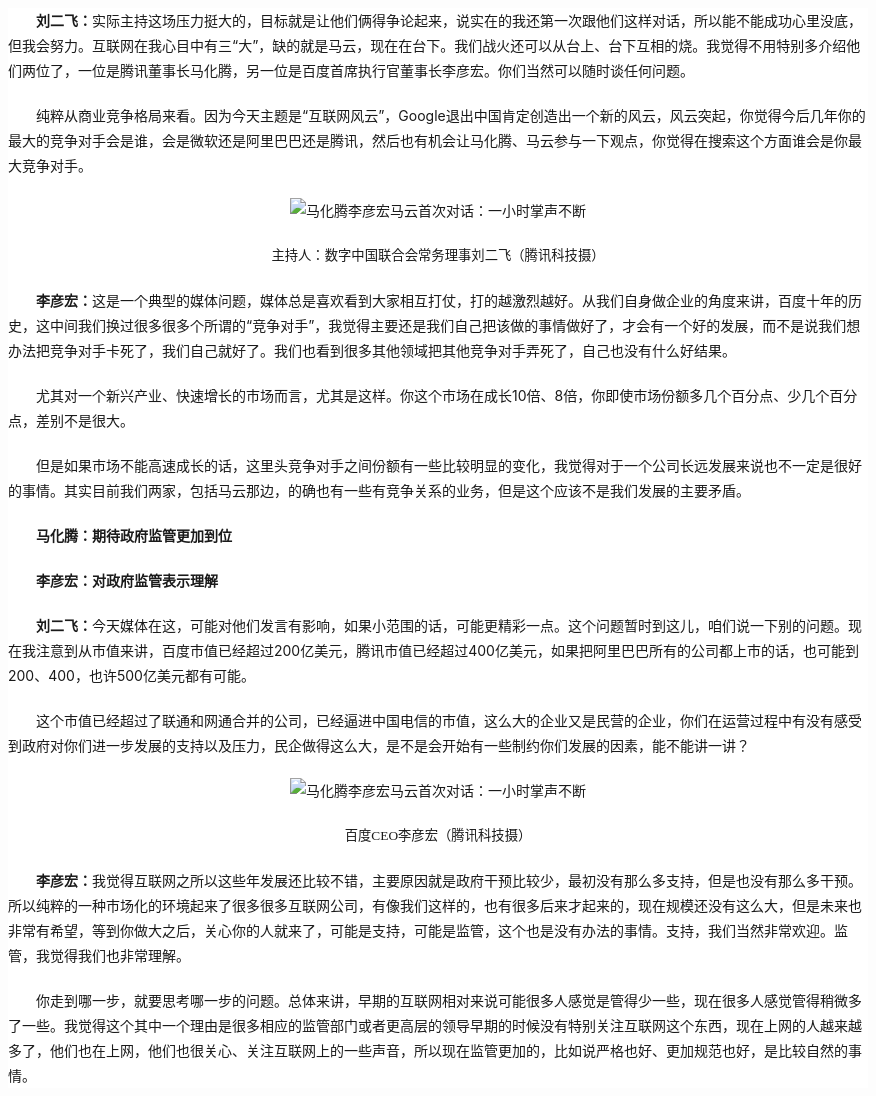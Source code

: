 <p style="margin-top: 0px; margin-right: auto; margin-bottom: 20px; margin-left: auto; padding-top: 0px; padding-right: 0px; padding-bottom: 0px; padding-left: 0px; line-height: 25px; text-indent: 2em; "><strong style="font-style: normal; font-weight: 800; ">刘二飞：</strong>实际主持这场压力挺大的，目标就是让他们俩得争论起来，说实在的我还第一次跟他们这样对话，所以能不能成功心里没底，但我会努力。互联网在我心目中有三“大”，缺的就是马云，现在在台下。我们战火还可以从台上、台下互相的烧。我觉得不用特别多介绍他们两位了，一位是腾讯董事长马化腾，另一位是百度首席执行官董事长李彦宏。你们当然可以随时谈任何问题。</p>
<p style="margin-top: 0px; margin-right: auto; margin-bottom: 20px; margin-left: auto; padding-top: 0px; padding-right: 0px; padding-bottom: 0px; padding-left: 0px; line-height: 25px; text-indent: 2em; ">纯粹从商业竞争格局来看。因为今天主题是“互联网风云”，Google退出中国肯定创造出一个新的风云，风云突起，你觉得今后几年你的最大的竞争对手会是谁，会是微软还是阿里巴巴还是腾讯，然后也有机会让马化腾、马云参与一下观点，你觉得在搜索这个方面谁会是你最大竞争对手。</p>
<p align="center" style="margin-top: 0px; margin-right: auto; margin-bottom: 20px; margin-left: auto; padding-top: 0px; padding-right: 0px; padding-bottom: 0px; padding-left: 0px; line-height: 25px; "><img alt="马化腾李彦宏马云首次对话：一小时掌声不断" src="https://raw.githubusercontent.com/Jeff-Tian/blogengine.net/master/Source/BlogEngine/BlogEngine.NET/App_Data/files/image_211.png" style="border-top-width: 0px; border-right-width: 0px; border-bottom-width: 0px; border-left-width: 0px; border-style: initial; border-color: initial; border-style: initial; border-color: initial; "></p>
<p align="center" style="margin-top: 0px; margin-right: auto; margin-bottom: 20px; margin-left: auto; padding-top: 0px; padding-right: 0px; padding-bottom: 0px; padding-left: 0px; line-height: 25px; font-size: 10pt; font-family: 宋体; ">主持人：数字中国联合会常务理事刘二飞（腾讯科技摄）</p>
<p style="margin-top: 0px; margin-right: auto; margin-bottom: 20px; margin-left: auto; padding-top: 0px; padding-right: 0px; padding-bottom: 0px; padding-left: 0px; line-height: 25px; text-indent: 2em; "><strong style="font-style: normal; font-weight: 800; ">李彦宏：</strong>这是一个典型的媒体问题，媒体总是喜欢看到大家相互打仗，打的越激烈越好。从我们自身做企业的角度来讲，百度十年的历史，这中间我们换过很多很多个所谓的“竞争对手”，我觉得主要还是我们自己把该做的事情做好了，才会有一个好的发展，而不是说我们想办法把竞争对手卡死了，我们自己就好了。我们也看到很多其他领域把其他竞争对手弄死了，自己也没有什么好结果。</p>
<p style="margin-top: 0px; margin-right: auto; margin-bottom: 20px; margin-left: auto; padding-top: 0px; padding-right: 0px; padding-bottom: 0px; padding-left: 0px; line-height: 25px; text-indent: 2em; ">尤其对一个新兴产业、快速增长的市场而言，尤其是这样。你这个市场在成长10倍、8倍，你即使市场份额多几个百分点、少几个百分点，差别不是很大。</p>
<p style="margin-top: 0px; margin-right: auto; margin-bottom: 20px; margin-left: auto; padding-top: 0px; padding-right: 0px; padding-bottom: 0px; padding-left: 0px; line-height: 25px; text-indent: 2em; ">但是如果市场不能高速成长的话，这里头竞争对手之间份额有一些比较明显的变化，我觉得对于一个公司长远发展来说也不一定是很好的事情。其实目前我们两家，包括马云那边，的确也有一些有竞争关系的业务，但是这个应该不是我们发展的主要矛盾。</p>
<p style="margin-top: 0px; margin-right: auto; margin-bottom: 20px; margin-left: auto; padding-top: 0px; padding-right: 0px; padding-bottom: 0px; padding-left: 0px; line-height: 25px; text-indent: 2em; "><span class="Apple-style-span" style="line-height: 24px; ">
</span></p><p style="margin-top: 0px; margin-right: auto; margin-bottom: 20px; margin-left: auto; padding-top: 0px; padding-right: 0px; padding-bottom: 0px; padding-left: 0px; line-height: 25px; text-indent: 2em; "><strong style="font-style: normal; font-weight: 800; "><strong style="font-style: normal; font-weight: 800; ">马化腾：</strong>期待政府监管更加到位</strong></p>
<p style="margin-top: 0px; margin-right: auto; margin-bottom: 20px; margin-left: auto; padding-top: 0px; padding-right: 0px; padding-bottom: 0px; padding-left: 0px; line-height: 25px; text-indent: 2em; "><strong style="font-style: normal; font-weight: 800; ">李彦宏：对政府监管表示理解</strong></p>
<p style="margin-top: 0px; margin-right: auto; margin-bottom: 20px; margin-left: auto; padding-top: 0px; padding-right: 0px; padding-bottom: 0px; padding-left: 0px; line-height: 25px; text-indent: 2em; "><strong style="font-style: normal; font-weight: 800; ">刘二飞：</strong>今天媒体在这，可能对他们发言有影响，如果小范围的话，可能更精彩一点。这个问题暂时到这儿，咱们说一下别的问题。现在我注意到从市值来讲，百度市值已经超过200亿美元，腾讯市值已经超过400亿美元，如果把阿里巴巴所有的公司都上市的话，也可能到200、400，也许500亿美元都有可能。</p>
<p style="margin-top: 0px; margin-right: auto; margin-bottom: 20px; margin-left: auto; padding-top: 0px; padding-right: 0px; padding-bottom: 0px; padding-left: 0px; line-height: 25px; text-indent: 2em; ">这个市值已经超过了联通和网通合并的公司，已经逼进中国电信的市值，这么大的企业又是民营的企业，你们在运营过程中有没有感受到政府对你们进一步发展的支持以及压力，民企做得这么大，是不是会开始有一些制约你们发展的因素，能不能讲一讲？</p>
<p align="center" style="margin-top: 0px; margin-right: auto; margin-bottom: 20px; margin-left: auto; padding-top: 0px; padding-right: 0px; padding-bottom: 0px; padding-left: 0px; line-height: 25px; "><img alt="马化腾李彦宏马云首次对话：一小时掌声不断" src="https://raw.githubusercontent.com/Jeff-Tian/blogengine.net/master/Source/BlogEngine/BlogEngine.NET/App_Data/files/image_212.png" style="border-top-width: 0px; border-right-width: 0px; border-bottom-width: 0px; border-left-width: 0px; border-style: initial; border-color: initial; border-style: initial; border-color: initial; "></p>
<p align="center" style="margin-top: 0px; margin-right: auto; margin-bottom: 20px; margin-left: auto; padding-top: 0px; padding-right: 0px; padding-bottom: 0px; padding-left: 0px; line-height: 25px; font-size: 10pt; font-family: 宋体; ">百度CEO李彦宏（腾讯科技摄）</p>
<p style="margin-top: 0px; margin-right: auto; margin-bottom: 20px; margin-left: auto; padding-top: 0px; padding-right: 0px; padding-bottom: 0px; padding-left: 0px; line-height: 25px; text-indent: 2em; "><strong style="font-style: normal; font-weight: 800; ">李彦宏：</strong>我觉得互联网之所以这些年发展还比较不错，主要原因就是政府干预比较少，最初没有那么多支持，但是也没有那么多干预。所以纯粹的一种市场化的环境起来了很多很多互联网公司，有像我们这样的，也有很多后来才起来的，现在规模还没有这么大，但是未来也非常有希望，等到你做大之后，关心你的人就来了，可能是支持，可能是监管，这个也是没有办法的事情。支持，我们当然非常欢迎。监管，我觉得我们也非常理解。</p>
<p style="margin-top: 0px; margin-right: auto; margin-bottom: 20px; margin-left: auto; padding-top: 0px; padding-right: 0px; padding-bottom: 0px; padding-left: 0px; line-height: 25px; text-indent: 2em; ">你走到哪一步，就要思考哪一步的问题。总体来讲，早期的互联网相对来说可能很多人感觉是管得少一些，现在很多人感觉管得稍微多了一些。我觉得这个其中一个理由是很多相应的监管部门或者更高层的领导早期的时候没有特别关注互联网这个东西，现在上网的人越来越多了，他们也在上网，他们也很关心、关注互联网上的一些声音，所以现在监管更加的，比如说严格也好、更加规范也好，是比较自然的事情。</p>